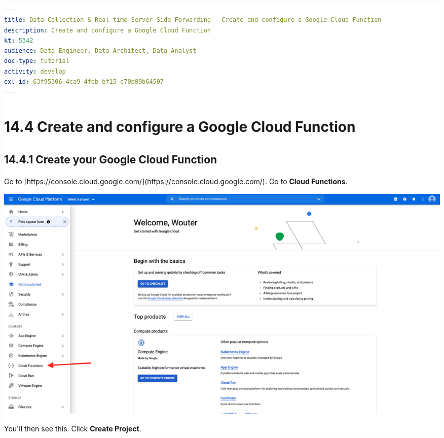 ```yaml
---
title: Data Collection & Real-time Server Side Forwarding - Create and configure a Google Cloud Function
description: Create and configure a Google Cloud Function
kt: 5342
audience: Data Engineer, Data Architect, Data Analyst
doc-type: tutorial
activity: develop
exl-id: 63f95306-4ca9-4feb-bf15-c70b89b64507
---
```

# 14.4 Create and configure a Google Cloud Function

## 14.4.1 Create your Google Cloud Function

Go to [https://console.cloud.google.com/](https://console.cloud.google.com/). Go to **Cloud Functions**.

![GCP](./images/gcp1.png)

You'll then see this. Click **Create Project**.
